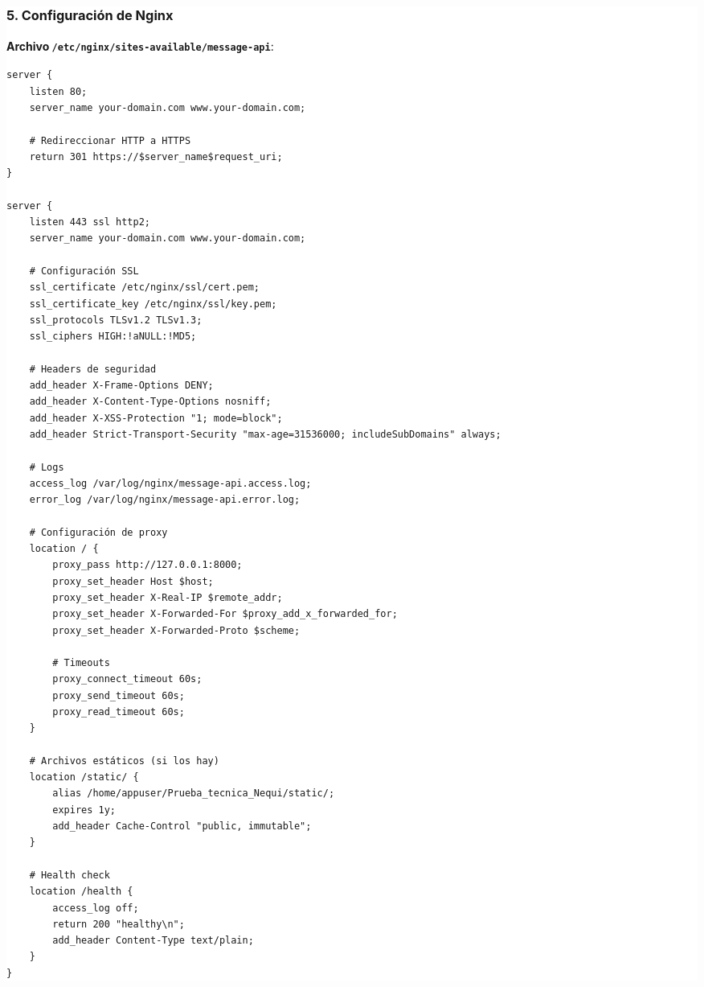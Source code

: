 ### 5. Configuración de Nginx

**Archivo `/etc/nginx/sites-available/message-api`**:
```nginx
server {
    listen 80;
    server_name your-domain.com www.your-domain.com;

    # Redireccionar HTTP a HTTPS
    return 301 https://$server_name$request_uri;
}

server {
    listen 443 ssl http2;
    server_name your-domain.com www.your-domain.com;

    # Configuración SSL
    ssl_certificate /etc/nginx/ssl/cert.pem;
    ssl_certificate_key /etc/nginx/ssl/key.pem;
    ssl_protocols TLSv1.2 TLSv1.3;
    ssl_ciphers HIGH:!aNULL:!MD5;

    # Headers de seguridad
    add_header X-Frame-Options DENY;
    add_header X-Content-Type-Options nosniff;
    add_header X-XSS-Protection "1; mode=block";
    add_header Strict-Transport-Security "max-age=31536000; includeSubDomains" always;

    # Logs
    access_log /var/log/nginx/message-api.access.log;
    error_log /var/log/nginx/message-api.error.log;

    # Configuración de proxy
    location / {
        proxy_pass http://127.0.0.1:8000;
        proxy_set_header Host $host;
        proxy_set_header X-Real-IP $remote_addr;
        proxy_set_header X-Forwarded-For $proxy_add_x_forwarded_for;
        proxy_set_header X-Forwarded-Proto $scheme;
        
        # Timeouts
        proxy_connect_timeout 60s;
        proxy_send_timeout 60s;
        proxy_read_timeout 60s;
    }

    # Archivos estáticos (si los hay)
    location /static/ {
        alias /home/appuser/Prueba_tecnica_Nequi/static/;
        expires 1y;
        add_header Cache-Control "public, immutable";
    }

    # Health check
    location /health {
        access_log off;
        return 200 "healthy\n";
        add_header Content-Type text/plain;
    }
}
```
